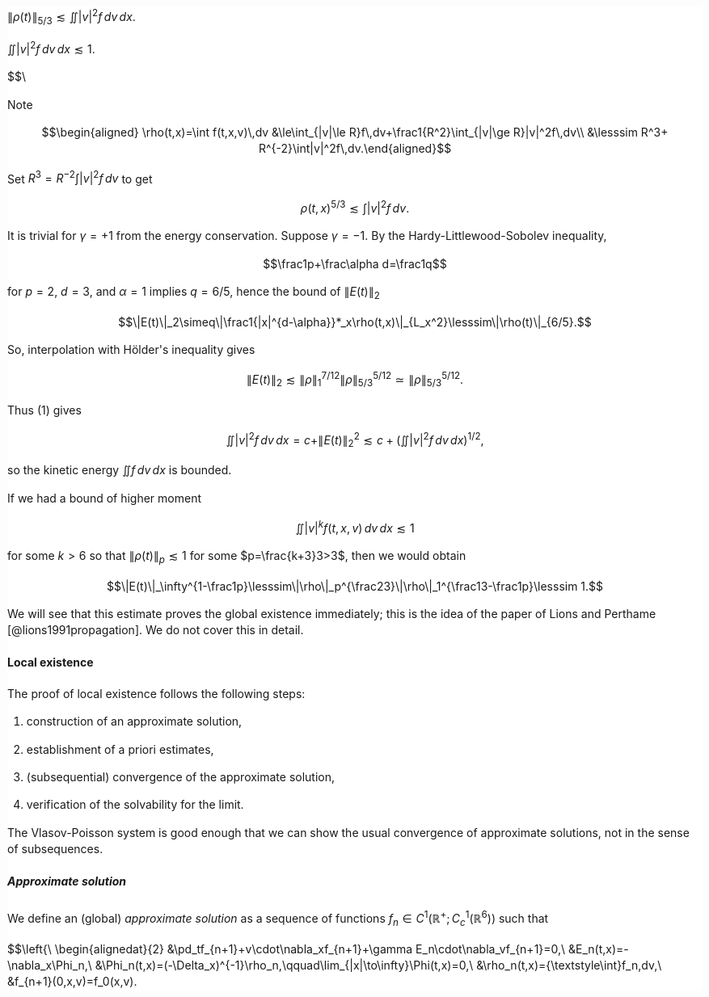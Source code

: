 
$\|\rho(t)\|_{5/3}\lesssim\iint|v|^2f\,dv\,dx$.

$\iint|v|^2f\,dv\,dx\lesssim 1$.

$$\

Note

$$\begin{aligned}
\rho(t,x)=\int f(t,x,v)\,dv
&\le\int_{|v|\le R}f\,dv+\frac1{R^2}\int_{|v|\ge R}|v|^2f\,dv\\
&\lesssim R^3+ R^{-2}\int|v|^2f\,dv.\end{aligned}$$

Set $R^3=R^{-2}\int|v|^2f\,dv$ to get

$$\rho(t,x)^{5/3}\lesssim\int|v|^2f\,dv.$$

It is trivial for $\gamma=+1$ from the energy conservation. Suppose
$\gamma=-1$. By the Hardy-Littlewood-Sobolev inequality,

$$\frac1p+\frac\alpha d=\frac1q$$

for $p=2$, $d=3$, and $\alpha=1$ implies $q=6/5$, hence the bound of
$\|E(t)\|_2$

$$\|E(t)\|_2\simeq\|\frac1{|x|^{d-\alpha}}*_x\rho(t,x)\|_{L_x^2}\lesssim\|\rho(t)\|_{6/5}.$$

So, interpolation with Hölder's inequality gives

$$\|E(t)\|_2\lesssim\|\rho\|_1^{7/12}\|\rho\|_{5/3}^{5/12}\simeq\|\rho\|_{5/3}^{5/12}.$$

Thus (1) gives

$$\iint|v|^2f\,dv\,dx=c+\|E(t)\|_2^2\lesssim c+(\iint|v|^2f\,dv\,dx)^{1/2},$$

so the kinetic energy $\iint f\,dv\,dx$ is bounded.

If we had a bound of higher moment

$$\iint|v|^kf(t,x,v)\,dv\,dx\lesssim 1$$

for some $k>6$ so that $\|\rho(t)\|_p\lesssim 1$ for some
$p=\frac{k+3}3>3$, then we would obtain

$$\|E(t)\|_\infty^{1-\frac1p}\lesssim\|\rho\|_p^{\frac23}\|\rho\|_1^{\frac13-\frac1p}\lesssim 1.$$

We will see that this estimate proves the global existence immediately;
this is the idea of the paper of Lions and Perthame
[@lions1991propagation]. We do not cover this in detail.

#### Local existence

The proof of local existence follows the following steps:

1.  construction of an approximate solution,

2.  establishment of a priori estimates,

3.  (subsequential) convergence of the approximate solution,

4.  verification of the solvability for the limit.

The Vlasov-Poisson system is good enough that we can show the usual
convergence of approximate solutions, not in the sense of subsequences.

##### Approximate solution

We define an (global) *approximate solution* as a sequence of functions
$f_n\in C^1(\mathbb{R}^+;C_c^1(\mathbb{R}^6))$ such that

$$\left\{\ \begin{alignedat}{2}
&\pd_tf_{n+1}+v\cdot\nabla_xf_{n+1}+\gamma E_n\cdot\nabla_vf_{n+1}=0,\\
&E_n(t,x)=-\nabla_x\Phi_n,\\
&\Phi_n(t,x)=(-\Delta_x)^{-1}\rho_n,\qquad\lim_{|x|\to\infty}\Phi(t,x)=0,\\
&\rho_n(t,x)={\textstyle\int}f_n\,dv,\\
&f_{n+1}(0,x,v)=f_0(x,v).